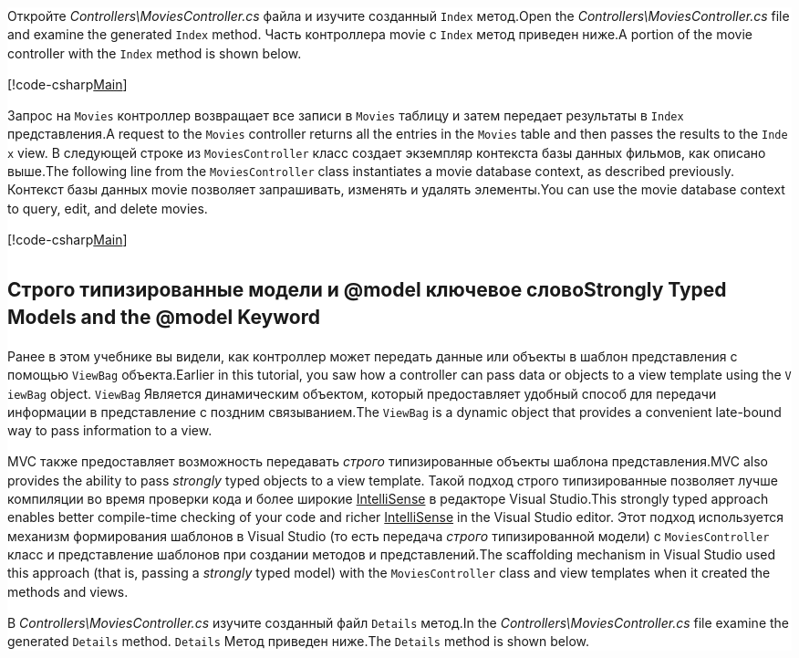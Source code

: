 <span data-ttu-id="d430b-136">Откройте *Controllers\MoviesController.cs* файла и изучите созданный `Index` метод.</span><span class="sxs-lookup"><span data-stu-id="d430b-136">Open the *Controllers\MoviesController.cs* file and examine the generated `Index` method.</span></span> <span data-ttu-id="d430b-137">Часть контроллера movie с `Index` метод приведен ниже.</span><span class="sxs-lookup"><span data-stu-id="d430b-137">A portion of the movie controller with the `Index` method is shown below.</span></span>

[!code-csharp[Main](accessing-your-models-data-from-a-controller/samples/sample1.cs)]

<span data-ttu-id="d430b-138">Запрос на `Movies` контроллер возвращает все записи в `Movies` таблицу и затем передает результаты в `Index` представления.</span><span class="sxs-lookup"><span data-stu-id="d430b-138">A request to the `Movies` controller returns all the entries in the `Movies` table and then passes the results to the `Index` view.</span></span> <span data-ttu-id="d430b-139">В следующей строке из `MoviesController` класс создает экземпляр контекста базы данных фильмов, как описано выше.</span><span class="sxs-lookup"><span data-stu-id="d430b-139">The following line from the `MoviesController` class instantiates a movie database context, as described previously.</span></span> <span data-ttu-id="d430b-140">Контекст базы данных movie позволяет запрашивать, изменять и удалять элементы.</span><span class="sxs-lookup"><span data-stu-id="d430b-140">You can use the movie database context to query, edit, and delete movies.</span></span>

[!code-csharp[Main](accessing-your-models-data-from-a-controller/samples/sample2.cs)]

## <a name="strongly-typed-models-and-the-model-keyword"></a><span data-ttu-id="d430b-141">Строго типизированные модели и @model ключевое слово</span><span class="sxs-lookup"><span data-stu-id="d430b-141">Strongly Typed Models and the @model Keyword</span></span>

<span data-ttu-id="d430b-142">Ранее в этом учебнике вы видели, как контроллер может передать данные или объекты в шаблон представления с помощью `ViewBag` объекта.</span><span class="sxs-lookup"><span data-stu-id="d430b-142">Earlier in this tutorial, you saw how a controller can pass data or objects to a view template using the `ViewBag` object.</span></span> <span data-ttu-id="d430b-143">`ViewBag` Является динамическим объектом, который предоставляет удобный способ для передачи информации в представление с поздним связыванием.</span><span class="sxs-lookup"><span data-stu-id="d430b-143">The `ViewBag` is a dynamic object that provides a convenient late-bound way to pass information to a view.</span></span>

<span data-ttu-id="d430b-144">MVC также предоставляет возможность передавать *строго* типизированные объекты шаблона представления.</span><span class="sxs-lookup"><span data-stu-id="d430b-144">MVC also provides the ability to pass *strongly* typed objects to a view template.</span></span> <span data-ttu-id="d430b-145">Такой подход строго типизированные позволяет лучше компиляции во время проверки кода и более широкие [IntelliSense](https://msdn.microsoft.com/library/hcw1s69b(v=vs.120).aspx) в редакторе Visual Studio.</span><span class="sxs-lookup"><span data-stu-id="d430b-145">This strongly typed approach enables better compile-time checking of your code and richer [IntelliSense](https://msdn.microsoft.com/library/hcw1s69b(v=vs.120).aspx) in the Visual Studio editor.</span></span> <span data-ttu-id="d430b-146">Этот подход используется механизм формирования шаблонов в Visual Studio (то есть передача *строго* типизированной модели) с `MoviesController` класс и представление шаблонов при создании методов и представлений.</span><span class="sxs-lookup"><span data-stu-id="d430b-146">The scaffolding mechanism in Visual Studio used this approach (that is, passing a *strongly* typed model) with the `MoviesController` class and view templates when it created the methods and views.</span></span>

<span data-ttu-id="d430b-147">В *Controllers\MoviesController.cs* изучите созданный файл `Details` метод.</span><span class="sxs-lookup"><span data-stu-id="d430b-147">In the *Controllers\MoviesController.cs* file examine the generated `Details` method.</span></span> <span data-ttu-id="d430b-148">`Details` Метод приведен ниже.</span><span class="sxs-lookup"><span data-stu-id="d430b-148">The `Details` method is shown below.</span></span>
